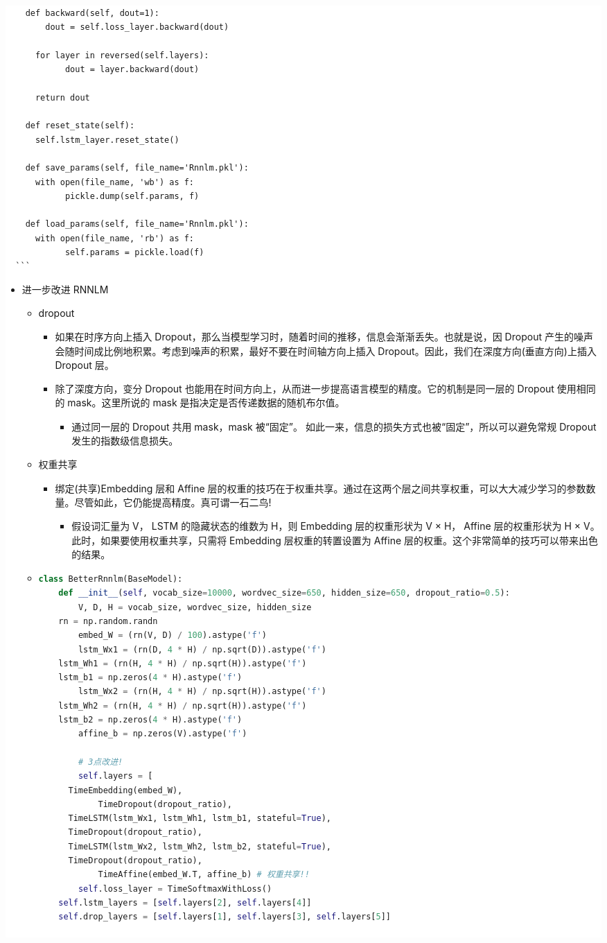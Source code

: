       	def backward(self, dout=1):
      		dout = self.loss_layer.backward(dout)
          
          for layer in reversed(self.layers):
      			dout = layer.backward(dout)
            
          return dout
        
      	def reset_state(self):
          self.lstm_layer.reset_state()
          
      	def save_params(self, file_name='Rnnlm.pkl'):
          with open(file_name, 'wb') as f:
      			pickle.dump(self.params, f)
            
      	def load_params(self, file_name='Rnnlm.pkl'):
          with open(file_name, 'rb') as f:
      			self.params = pickle.load(f)
      ```

- 进一步改进 RNNLM

  - dropout

  	- 如果在时序方向上插入 Dropout，那么当模型学习时，随着时间的推移，信息会渐渐丢失。也就是说，因 Dropout 产生的噪声会随时间成比例地积累。考虑到噪声的积累，最好不要在时间轴方向上插入 Dropout。因此，我们在深度方向(垂直方向)上插入 Dropout 层。
  	- 除了深度方向，变分 Dropout 也能用在时间方向上，从而进一步提高语言模型的精度。它的机制是同一层的 Dropout 使用相同的 mask。这里所说的 mask 是指决定是否传递数据的随机布尔值。

  		- 通过同一层的 Dropout 共用 mask，mask 被“固定”。 如此一来，信息的损失方式也被“固定”，所以可以避免常规 Dropout 发生的指数级信息损失。

  - 权重共享

  	- 绑定(共享)Embedding 层和 Affine 层的权重的技巧在于权重共享。通过在这两个层之间共享权重，可以大大减少学习的参数数量。尽管如此，它仍能提高精度。真可谓一石二鸟!

  		- 假设词汇量为 V， LSTM 的隐藏状态的维数为 H，则 Embedding 层的权重形状为 V × H， Affine 层的权重形状为 H × V。此时，如果要使用权重共享，只需将 Embedding 层权重的转置设置为 Affine 层的权重。这个非常简单的技巧可以带来出色的结果。

  - ```python
    class BetterRnnlm(BaseModel):
    	def __init__(self, vocab_size=10000, wordvec_size=650, hidden_size=650, dropout_ratio=0.5):
    		V, D, H = vocab_size, wordvec_size, hidden_size
        rn = np.random.randn
    		embed_W = (rn(V, D) / 100).astype('f')
    		lstm_Wx1 = (rn(D, 4 * H) / np.sqrt(D)).astype('f')
        lstm_Wh1 = (rn(H, 4 * H) / np.sqrt(H)).astype('f')
        lstm_b1 = np.zeros(4 * H).astype('f')
    		lstm_Wx2 = (rn(H, 4 * H) / np.sqrt(H)).astype('f')
        lstm_Wh2 = (rn(H, 4 * H) / np.sqrt(H)).astype('f')
        lstm_b2 = np.zeros(4 * H).astype('f')
    		affine_b = np.zeros(V).astype('f')
    
    		# 3点改进!
    		self.layers = [
          TimeEmbedding(embed_W),
    			TimeDropout(dropout_ratio),
          TimeLSTM(lstm_Wx1, lstm_Wh1, lstm_b1, stateful=True),
          TimeDropout(dropout_ratio),
          TimeLSTM(lstm_Wx2, lstm_Wh2, lstm_b2, stateful=True),
          TimeDropout(dropout_ratio),
    			TimeAffine(embed_W.T, affine_b) # 权重共享!!
    		self.loss_layer = TimeSoftmaxWithLoss()
        self.lstm_layers = [self.layers[2], self.layers[4]]
        self.drop_layers = [self.layers[1], self.layers[3], self.layers[5]]
          
